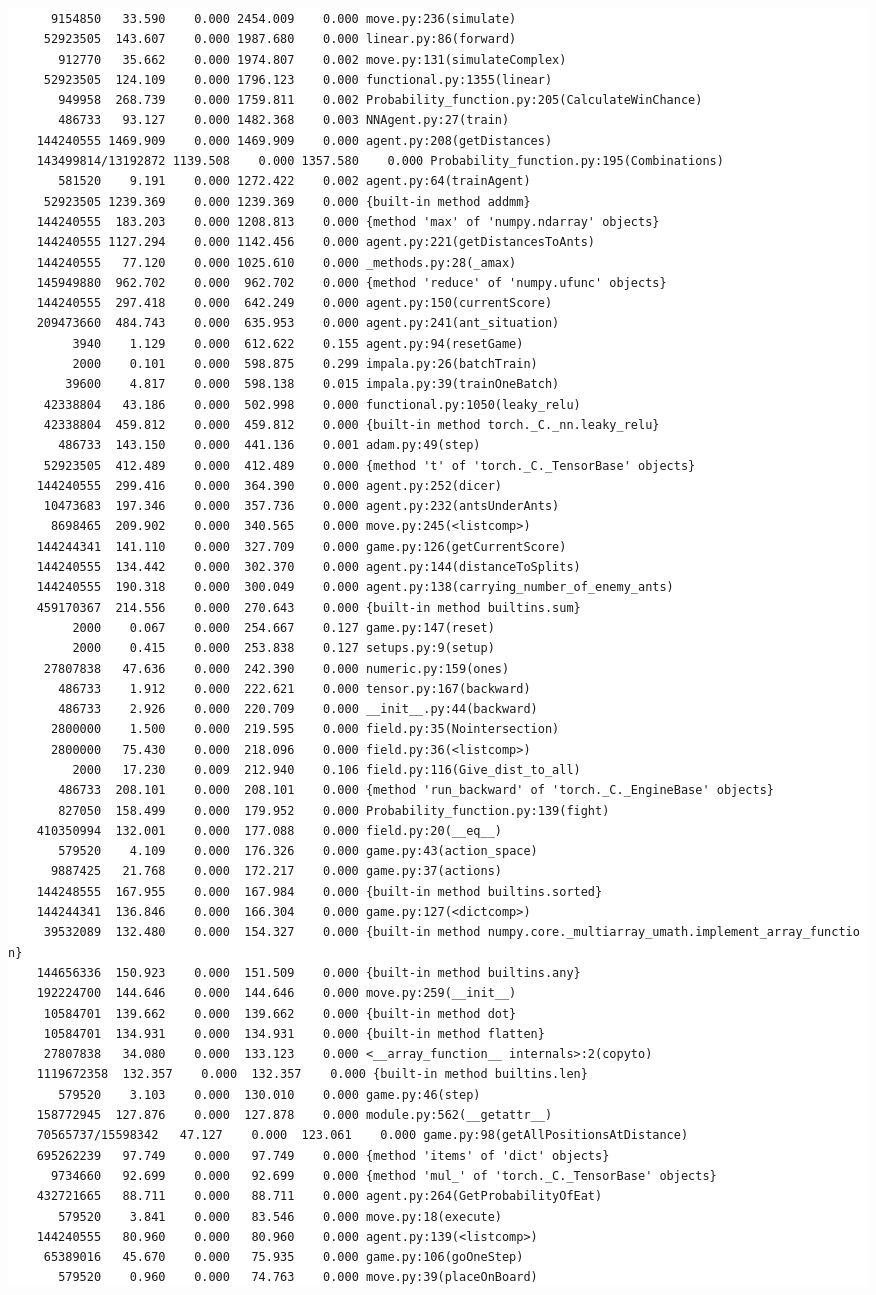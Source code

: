           9154850   33.590    0.000 2454.009    0.000 move.py:236(simulate)
         52923505  143.607    0.000 1987.680    0.000 linear.py:86(forward)
           912770   35.662    0.000 1974.807    0.002 move.py:131(simulateComplex)
         52923505  124.109    0.000 1796.123    0.000 functional.py:1355(linear)
           949958  268.739    0.000 1759.811    0.002 Probability_function.py:205(CalculateWinChance)
           486733   93.127    0.000 1482.368    0.003 NNAgent.py:27(train)
        144240555 1469.909    0.000 1469.909    0.000 agent.py:208(getDistances)
        143499814/13192872 1139.508    0.000 1357.580    0.000 Probability_function.py:195(Combinations)
           581520    9.191    0.000 1272.422    0.002 agent.py:64(trainAgent)
         52923505 1239.369    0.000 1239.369    0.000 {built-in method addmm}
        144240555  183.203    0.000 1208.813    0.000 {method 'max' of 'numpy.ndarray' objects}
        144240555 1127.294    0.000 1142.456    0.000 agent.py:221(getDistancesToAnts)
        144240555   77.120    0.000 1025.610    0.000 _methods.py:28(_amax)
        145949880  962.702    0.000  962.702    0.000 {method 'reduce' of 'numpy.ufunc' objects}
        144240555  297.418    0.000  642.249    0.000 agent.py:150(currentScore)
        209473660  484.743    0.000  635.953    0.000 agent.py:241(ant_situation)
             3940    1.129    0.000  612.622    0.155 agent.py:94(resetGame)
             2000    0.101    0.000  598.875    0.299 impala.py:26(batchTrain)
            39600    4.817    0.000  598.138    0.015 impala.py:39(trainOneBatch)
         42338804   43.186    0.000  502.998    0.000 functional.py:1050(leaky_relu)
         42338804  459.812    0.000  459.812    0.000 {built-in method torch._C._nn.leaky_relu}
           486733  143.150    0.000  441.136    0.001 adam.py:49(step)
         52923505  412.489    0.000  412.489    0.000 {method 't' of 'torch._C._TensorBase' objects}
        144240555  299.416    0.000  364.390    0.000 agent.py:252(dicer)
         10473683  197.346    0.000  357.736    0.000 agent.py:232(antsUnderAnts)
          8698465  209.902    0.000  340.565    0.000 move.py:245(<listcomp>)
        144244341  141.110    0.000  327.709    0.000 game.py:126(getCurrentScore)
        144240555  134.442    0.000  302.370    0.000 agent.py:144(distanceToSplits)
        144240555  190.318    0.000  300.049    0.000 agent.py:138(carrying_number_of_enemy_ants)
        459170367  214.556    0.000  270.643    0.000 {built-in method builtins.sum}
             2000    0.067    0.000  254.667    0.127 game.py:147(reset)
             2000    0.415    0.000  253.838    0.127 setups.py:9(setup)
         27807838   47.636    0.000  242.390    0.000 numeric.py:159(ones)
           486733    1.912    0.000  222.621    0.000 tensor.py:167(backward)
           486733    2.926    0.000  220.709    0.000 __init__.py:44(backward)
          2800000    1.500    0.000  219.595    0.000 field.py:35(Nointersection)
          2800000   75.430    0.000  218.096    0.000 field.py:36(<listcomp>)
             2000   17.230    0.009  212.940    0.106 field.py:116(Give_dist_to_all)
           486733  208.101    0.000  208.101    0.000 {method 'run_backward' of 'torch._C._EngineBase' objects}
           827050  158.499    0.000  179.952    0.000 Probability_function.py:139(fight)
        410350994  132.001    0.000  177.088    0.000 field.py:20(__eq__)
           579520    4.109    0.000  176.326    0.000 game.py:43(action_space)
          9887425   21.768    0.000  172.217    0.000 game.py:37(actions)
        144248555  167.955    0.000  167.984    0.000 {built-in method builtins.sorted}
        144244341  136.846    0.000  166.304    0.000 game.py:127(<dictcomp>)
         39532089  132.480    0.000  154.327    0.000 {built-in method numpy.core._multiarray_umath.implement_array_function}
        144656336  150.923    0.000  151.509    0.000 {built-in method builtins.any}
        192224700  144.646    0.000  144.646    0.000 move.py:259(__init__)
         10584701  139.662    0.000  139.662    0.000 {built-in method dot}
         10584701  134.931    0.000  134.931    0.000 {built-in method flatten}
         27807838   34.080    0.000  133.123    0.000 <__array_function__ internals>:2(copyto)
        1119672358  132.357    0.000  132.357    0.000 {built-in method builtins.len}
           579520    3.103    0.000  130.010    0.000 game.py:46(step)
        158772945  127.876    0.000  127.878    0.000 module.py:562(__getattr__)
        70565737/15598342   47.127    0.000  123.061    0.000 game.py:98(getAllPositionsAtDistance)
        695262239   97.749    0.000   97.749    0.000 {method 'items' of 'dict' objects}
          9734660   92.699    0.000   92.699    0.000 {method 'mul_' of 'torch._C._TensorBase' objects}
        432721665   88.711    0.000   88.711    0.000 agent.py:264(GetProbabilityOfEat)
           579520    3.841    0.000   83.546    0.000 move.py:18(execute)
        144240555   80.960    0.000   80.960    0.000 agent.py:139(<listcomp>)
         65389016   45.670    0.000   75.935    0.000 game.py:106(goOneStep)
           579520    0.960    0.000   74.763    0.000 move.py:39(placeOnBoard)